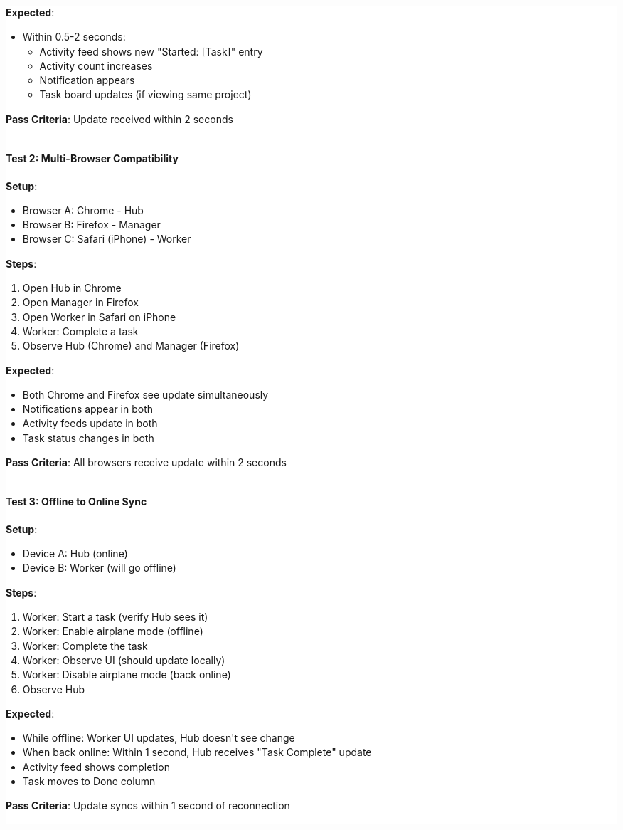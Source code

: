 **Expected**:
- Within 0.5-2 seconds:
  - Activity feed shows new "Started: [Task]" entry
  - Activity count increases
  - Notification appears
  - Task board updates (if viewing same project)

**Pass Criteria**: Update received within 2 seconds

---

#### Test 2: Multi-Browser Compatibility

**Setup**:
- Browser A: Chrome - Hub
- Browser B: Firefox - Manager
- Browser C: Safari (iPhone) - Worker

**Steps**:
1. Open Hub in Chrome
2. Open Manager in Firefox
3. Open Worker in Safari on iPhone
4. Worker: Complete a task
5. Observe Hub (Chrome) and Manager (Firefox)

**Expected**:
- Both Chrome and Firefox see update simultaneously
- Notifications appear in both
- Activity feeds update in both
- Task status changes in both

**Pass Criteria**: All browsers receive update within 2 seconds

---

#### Test 3: Offline to Online Sync

**Setup**:
- Device A: Hub (online)
- Device B: Worker (will go offline)

**Steps**:
1. Worker: Start a task (verify Hub sees it)
2. Worker: Enable airplane mode (offline)
3. Worker: Complete the task
4. Worker: Observe UI (should update locally)
5. Worker: Disable airplane mode (back online)
6. Observe Hub

**Expected**:
- While offline: Worker UI updates, Hub doesn't see change
- When back online: Within 1 second, Hub receives "Task Complete" update
- Activity feed shows completion
- Task moves to Done column

**Pass Criteria**: Update syncs within 1 second of reconnection

---
